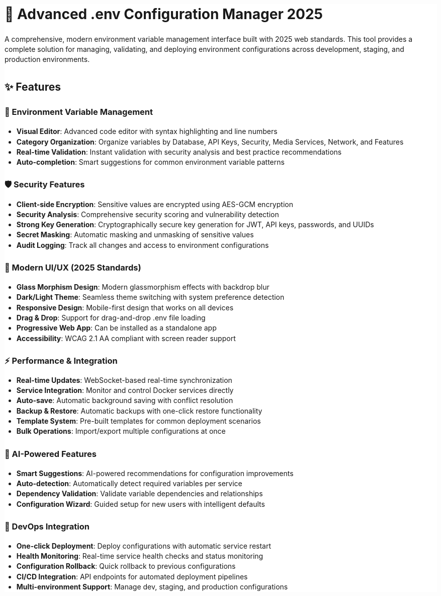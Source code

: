 # 🚀 Advanced .env Configuration Manager 2025

A comprehensive, modern environment variable management interface built with 2025 web standards. This tool provides a complete solution for managing, validating, and deploying environment configurations across development, staging, and production environments.

## ✨ Features

### 🔧 Environment Variable Management
- **Visual Editor**: Advanced code editor with syntax highlighting and line numbers
- **Category Organization**: Organize variables by Database, API Keys, Security, Media Services, Network, and Features
- **Real-time Validation**: Instant validation with security analysis and best practice recommendations
- **Auto-completion**: Smart suggestions for common environment variable patterns

### 🛡️ Security Features
- **Client-side Encryption**: Sensitive values are encrypted using AES-GCM encryption
- **Security Analysis**: Comprehensive security scoring and vulnerability detection
- **Strong Key Generation**: Cryptographically secure key generation for JWT, API keys, passwords, and UUIDs
- **Secret Masking**: Automatic masking and unmasking of sensitive values
- **Audit Logging**: Track all changes and access to environment configurations

### 🎨 Modern UI/UX (2025 Standards)
- **Glass Morphism Design**: Modern glassmorphism effects with backdrop blur
- **Dark/Light Theme**: Seamless theme switching with system preference detection
- **Responsive Design**: Mobile-first design that works on all devices
- **Drag & Drop**: Support for drag-and-drop .env file loading
- **Progressive Web App**: Can be installed as a standalone app
- **Accessibility**: WCAG 2.1 AA compliant with screen reader support

### ⚡ Performance & Integration
- **Real-time Updates**: WebSocket-based real-time synchronization
- **Service Integration**: Monitor and control Docker services directly
- **Auto-save**: Automatic background saving with conflict resolution
- **Backup & Restore**: Automatic backups with one-click restore functionality
- **Template System**: Pre-built templates for common deployment scenarios
- **Bulk Operations**: Import/export multiple configurations at once

### 🤖 AI-Powered Features
- **Smart Suggestions**: AI-powered recommendations for configuration improvements
- **Auto-detection**: Automatically detect required variables per service
- **Dependency Validation**: Validate variable dependencies and relationships
- **Configuration Wizard**: Guided setup for new users with intelligent defaults

### 🔄 DevOps Integration
- **One-click Deployment**: Deploy configurations with automatic service restart
- **Health Monitoring**: Real-time service health checks and status monitoring
- **Configuration Rollback**: Quick rollback to previous configurations
- **CI/CD Integration**: API endpoints for automated deployment pipelines
- **Multi-environment Support**: Manage dev, staging, and production configurations
